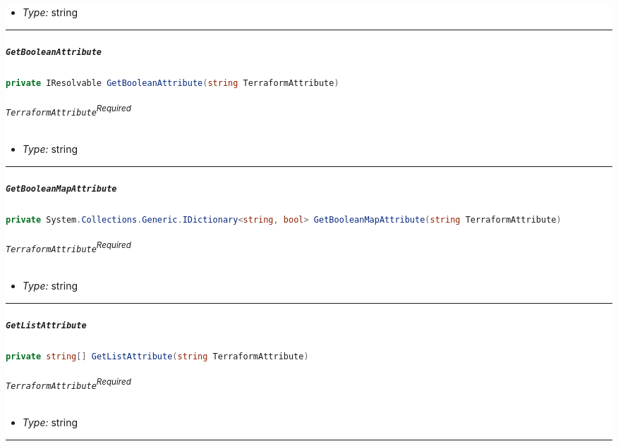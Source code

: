 - *Type:* string

---

##### `GetBooleanAttribute` <a name="GetBooleanAttribute" id="@cdktf/provider-opentelekomcloud.dataOpentelekomcloudNatSnatRulesV2.DataOpentelekomcloudNatSnatRulesV2.getBooleanAttribute"></a>

```csharp
private IResolvable GetBooleanAttribute(string TerraformAttribute)
```

###### `TerraformAttribute`<sup>Required</sup> <a name="TerraformAttribute" id="@cdktf/provider-opentelekomcloud.dataOpentelekomcloudNatSnatRulesV2.DataOpentelekomcloudNatSnatRulesV2.getBooleanAttribute.parameter.terraformAttribute"></a>

- *Type:* string

---

##### `GetBooleanMapAttribute` <a name="GetBooleanMapAttribute" id="@cdktf/provider-opentelekomcloud.dataOpentelekomcloudNatSnatRulesV2.DataOpentelekomcloudNatSnatRulesV2.getBooleanMapAttribute"></a>

```csharp
private System.Collections.Generic.IDictionary<string, bool> GetBooleanMapAttribute(string TerraformAttribute)
```

###### `TerraformAttribute`<sup>Required</sup> <a name="TerraformAttribute" id="@cdktf/provider-opentelekomcloud.dataOpentelekomcloudNatSnatRulesV2.DataOpentelekomcloudNatSnatRulesV2.getBooleanMapAttribute.parameter.terraformAttribute"></a>

- *Type:* string

---

##### `GetListAttribute` <a name="GetListAttribute" id="@cdktf/provider-opentelekomcloud.dataOpentelekomcloudNatSnatRulesV2.DataOpentelekomcloudNatSnatRulesV2.getListAttribute"></a>

```csharp
private string[] GetListAttribute(string TerraformAttribute)
```

###### `TerraformAttribute`<sup>Required</sup> <a name="TerraformAttribute" id="@cdktf/provider-opentelekomcloud.dataOpentelekomcloudNatSnatRulesV2.DataOpentelekomcloudNatSnatRulesV2.getListAttribute.parameter.terraformAttribute"></a>

- *Type:* string

---